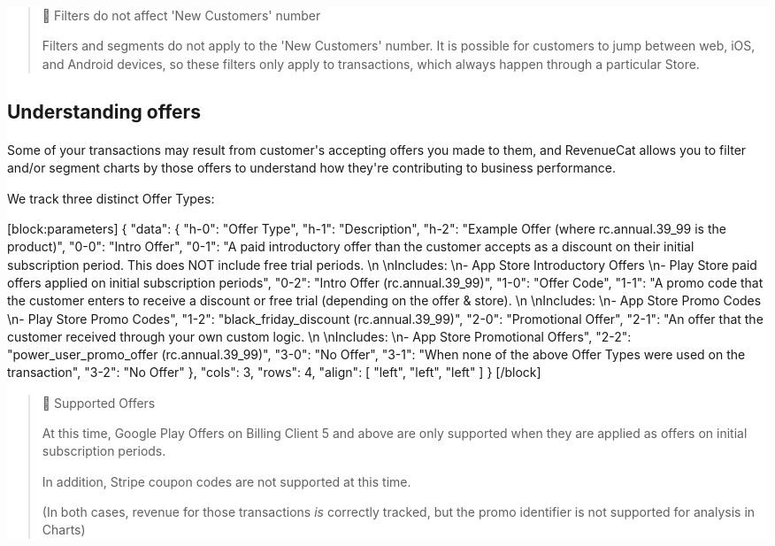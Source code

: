 > 📘 Filters do not affect 'New Customers' number
> 
> Filters and segments do not apply to the 'New Customers' number. It is possible for customers to jump between web, iOS, and Android devices, so these filters only apply to transactions, which always happen through a particular Store.

## Understanding offers

Some of your transactions may result from customer's accepting offers you made to them, and RevenueCat allows you to filter and/or segment charts by those offers to understand how they're contributing to business performance.

We track three distinct Offer Types:

[block:parameters]
{
  "data": {
    "h-0": "Offer Type",
    "h-1": "Description",
    "h-2": "Example Offer (where rc.annual.39_99 is the product)",
    "0-0": "Intro Offer",
    "0-1": "A paid introductory offer than the customer accepts as a discount on their initial subscription period. This does NOT include free trial periods.  \n  \nIncludes:  \n- App Store Introductory Offers  \n- Play Store paid offers applied on initial subscription periods",
    "0-2": "Intro Offer (rc.annual.39_99)",
    "1-0": "Offer Code",
    "1-1": "A promo code that the customer enters to receive a discount or free trial (depending on the offer & store).  \n  \nIncludes:  \n- App Store Promo Codes  \n- Play Store Promo Codes",
    "1-2": "black_friday_discount (rc.annual.39_99)",
    "2-0": "Promotional Offer",
    "2-1": "An offer that the customer received through your own custom logic.  \n  \nIncludes:  \n- App Store Promotional Offers",
    "2-2": "power_user_promo_offer (rc.annual.39_99)",
    "3-0": "No Offer",
    "3-1": "When none of the above Offer Types were used on the transaction",
    "3-2": "No Offer"
  },
  "cols": 3,
  "rows": 4,
  "align": [
    "left",
    "left",
    "left"
  ]
}
[/block]


> 🚧 Supported Offers
> 
> At this time, Google Play Offers on Billing Client 5 and above are only supported when they are applied as offers on initial subscription periods.
> 
> In addition, Stripe coupon codes are not supported at this time.
> 
> (In both cases, revenue for those transactions _is_ correctly tracked, but the promo identifier is not supported for analysis in Charts)
